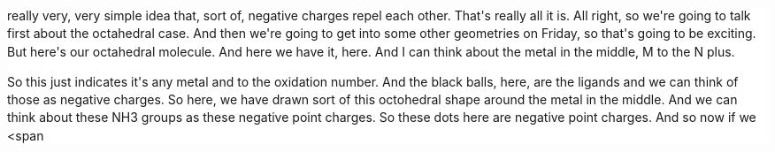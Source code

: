   <span m="350500">really</span> <span m="350820">very,</span> <span
  m="351220">very</span> <span m="351360">simple</span> <span
  m="352170">idea</span> <span m="352560">that,</span> <span
  m="352980">sort</span> <span m="353190">of,</span> <span
  m="353280">negative</span> <span m="353670">charges</span> <span
  m="354090">repel</span> <span m="354420">each</span> <span
  m="354570">other.</span> <span m="354810">That's</span> <span
  m="355020">really</span> <span m="355290">all</span> <span
  m="355440">it</span> <span m="355560">is.</span> <span m="356520">All</span>
  <span m="356610">right,</span> <span m="356830">so</span> <span
  m="357060">we're</span> <span m="357150">going</span> <span
  m="357270">to</span> <span m="357330">talk</span> <span
  m="357690">first</span> <span m="358020">about</span> <span
  m="358290">the</span> <span m="358430">octahedral</span> <span
  m="359220">case.</span> <span m="360240">And</span> <span
  m="360660">then</span> <span m="360900">we're</span> <span
  m="360990">going</span> <span m="361110">to</span> <span m="361170">get</span>
  <span m="361320">into</span> <span m="361560">some</span> <span
  m="361890">other</span> <span m="362130">geometries</span> <span
  m="362820">on</span> <span m="362970">Friday,</span> <span
  m="363450">so</span> <span m="363600">that's</span> <span
  m="363810">going</span> <span m="363930">to</span> <span m="364020">be</span>
  <span m="364110">exciting.</span> <span m="365010">But</span> <span
  m="365380">here's</span> <span m="365700">our</span> <span
  m="365890">octahedral</span> <span m="367250">molecule.</span> <span
  m="370290">And</span> <span m="371700">here</span> <span m="371940">we</span>
  <span m="372090">have</span> <span m="372360">it,</span> <span
  m="372450">here.</span> <span m="374580">And</span> <span m="374790">I</span>
  <span m="374910">can</span> <span m="375090">think</span> <span
  m="375300">about</span> <span m="375630">the</span> <span
  m="375720">metal</span> <span m="376050">in</span> <span m="376170">the</span>
  <span m="376260">middle,</span> <span m="376920">M</span> <span
  m="377550">to</span> <span m="377760">the</span> <span m="377970">N</span>
  <span m="378210">plus.</span></p><p><span m="379140">So</span> <span
  m="379470">this</span> <span m="379710">just</span> <span
  m="379950">indicates</span> <span m="380520">it's</span> <span
  m="380700">any</span> <span m="380950">metal</span> <span
  m="381870">and</span> <span m="382110">to</span> <span m="382290">the</span>
  <span m="382440">oxidation</span> <span m="383100">number.</span> <span
  m="384480">And</span> <span m="384840">the</span> <span
  m="384930">black</span> <span m="385200">balls,</span> <span
  m="385530">here,</span> <span m="385760">are</span> <span
  m="385830">the</span> <span m="385950">ligands</span> <span
  m="386400">and</span> <span m="386550">we</span> <span m="386610">can</span>
  <span m="386760">think</span> <span m="386910">of</span> <span
  m="386970">those</span> <span m="387210">as</span> <span
  m="387360">negative</span> <span m="387690">charges.</span> <span
  m="389470">So</span> <span m="389550">here,</span> <span m="391740">we</span>
  <span m="391890">have</span> <span m="392490">drawn</span> <span
  m="393030">sort</span> <span m="393240">of</span> <span m="393360">this</span>
  <span m="393630">octohedral</span> <span m="395490">shape</span> <span
  m="395970">around</span> <span m="396780">the</span> <span
  m="397080">metal</span> <span m="397560">in</span> <span m="397680">the</span>
  <span m="397770">middle.</span> <span m="398490">And</span> <span
  m="398610">we</span> <span m="398700">can</span> <span m="398820">think</span>
  <span m="399030">about</span> <span m="399270">these</span> <span
  m="399500">NH3</span> <span m="400110">groups</span> <span
  m="400500">as</span> <span m="400710">these</span> <span
  m="400920">negative</span> <span m="401280">point charges.</span> <span
  m="401990">So</span> <span m="402120">these</span> <span
  m="402360">dots</span> <span m="402690">here</span> <span
  m="403230">are</span> <span m="403350">negative</span> <span m="403680">point
  charges.</span> <span m="405430">And</span> <span m="405450">so</span> <span
  m="405600">now</span> <span m="405960">if we</span> <span